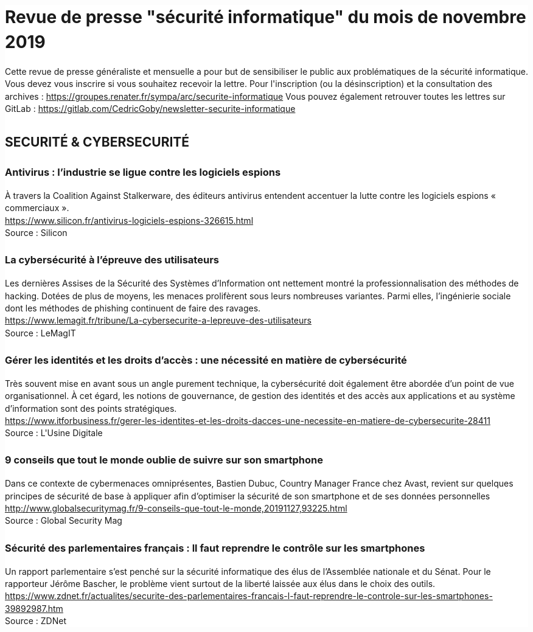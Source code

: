 # Revue de presse "sécurité informatique" du mois de novembre 2019

Cette revue de presse généraliste et mensuelle a pour but de sensibiliser le public aux problématiques de la sécurité informatique.
Vous devez vous inscrire si vous souhaitez recevoir la lettre. Pour l'inscription (ou la désinscription) et la consultation des archives : https://groupes.renater.fr/sympa/arc/securite-informatique
Vous pouvez également retrouver toutes les lettres sur GitLab : https://gitlab.com/CedricGoby/newsletter-securite-informatique

## SECURITÉ & CYBERSECURITÉ
### Antivirus : l’industrie se ligue contre les logiciels espions
À travers la Coalition Against Stalkerware, des éditeurs antivirus entendent accentuer la lutte contre les logiciels espions « commerciaux ».  
https://www.silicon.fr/antivirus-logiciels-espions-326615.html  
Source : Silicon

### La cybersécurité à l’épreuve des utilisateurs
Les dernières Assises de la Sécurité des Systèmes d’Information ont nettement montré la professionnalisation des méthodes de hacking. Dotées de plus de moyens, les menaces prolifèrent sous leurs nombreuses variantes. Parmi elles, l’ingénierie sociale dont les méthodes de phishing continuent de faire des ravages.  
https://www.lemagit.fr/tribune/La-cybersecurite-a-lepreuve-des-utilisateurs  
Source : LeMagIT

### Gérer les identités et les droits d’accès : une nécessité en matière de cybersécurité
Très souvent mise en avant sous un angle purement technique, la cybersécurité doit également être abordée d’un point de vue organisationnel. À cet égard, les notions de gouvernance, de gestion des identités et des accès aux applications et au système d’information sont des points stratégiques.  
https://www.itforbusiness.fr/gerer-les-identites-et-les-droits-dacces-une-necessite-en-matiere-de-cybersecurite-28411  
Source : L'Usine Digitale

### 9 conseils que tout le monde oublie de suivre sur son smartphone
Dans ce contexte de cybermenaces omniprésentes, Bastien Dubuc, Country Manager France chez Avast, revient sur quelques principes de sécurité de base à appliquer afin d’optimiser la sécurité de son smartphone et de ses données personnelles  
http://www.globalsecuritymag.fr/9-conseils-que-tout-le-monde,20191127,93225.html  
Source : Global Security Mag

### Sécurité des parlementaires français : ll faut reprendre le contrôle sur les smartphones
Un rapport parlementaire s’est penché sur la sécurité informatique des élus de l’Assemblée nationale et du Sénat. Pour le rapporteur Jérôme Bascher, le problème vient surtout de la liberté laissée aux élus dans le choix des outils.  
https://www.zdnet.fr/actualites/securite-des-parlementaires-francais-l-faut-reprendre-le-controle-sur-les-smartphones-39892987.htm  
Source : ZDNet
